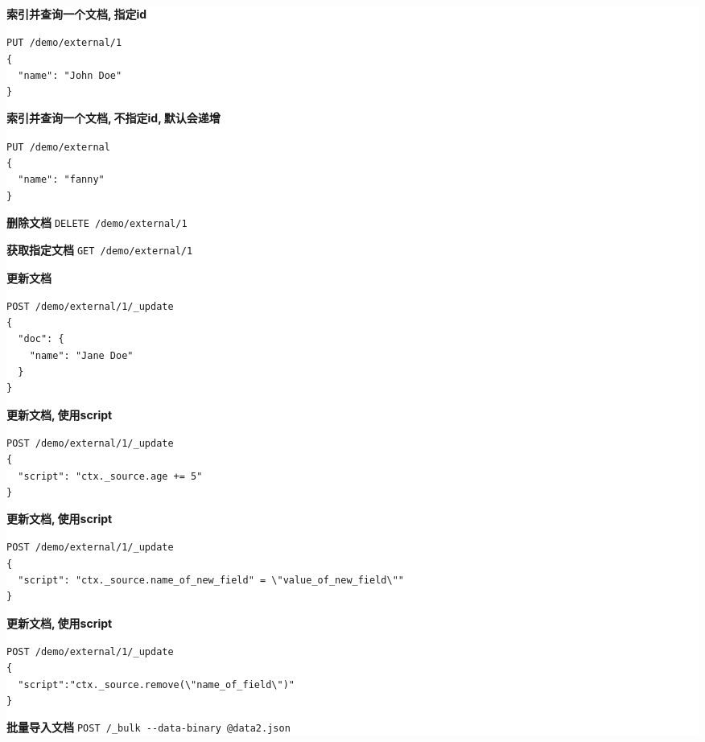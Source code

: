 **索引并查询一个文档, 指定id**
```
PUT /demo/external/1
{
  "name": "John Doe"
}
```

**索引并查询一个文档, 不指定id, 默认会递增**
```
PUT /demo/external
{
  "name": "fanny"
}
```

**删除文档**
`DELETE /demo/external/1`

**获取指定文档**
`GET /demo/external/1`


**更新文档**
```
POST /demo/external/1/_update
{
  "doc": { 
    "name": "Jane Doe" 
  }
}
```

**更新文档, 使用script**
```
POST /demo/external/1/_update
{
  "script": "ctx._source.age += 5"
}
```

**更新文档, 使用script**
```
POST /demo/external/1/_update
{
  "script": "ctx._source.name_of_new_field" = \"value_of_new_field\""
}
```

**更新文档, 使用script**
```
POST /demo/external/1/_update
{
  "script":"ctx._source.remove(\"name_of_field\")"
}
```

**批量导入文档**
`POST /_bulk --data-binary @data2.json`
 